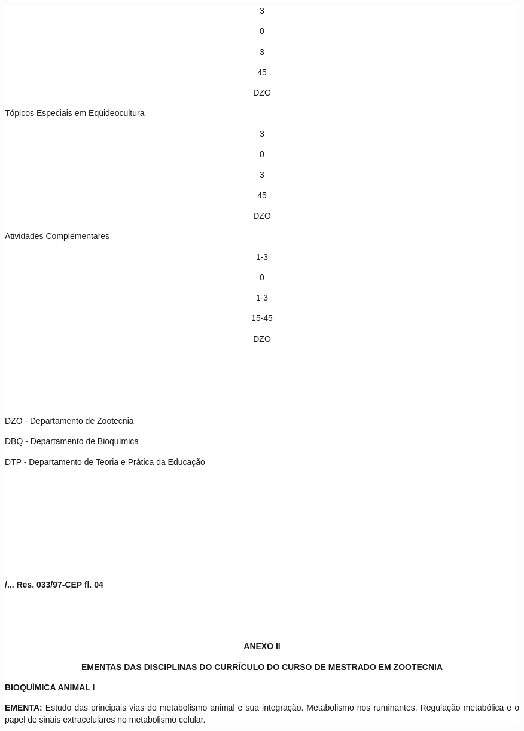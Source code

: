 <FONT FACE="Arial"><P ALIGN="CENTER">3</FONT></TD>
<TD WIDTH="7%" VALIGN="TOP">
<FONT FACE="Arial"><P ALIGN="CENTER">0</FONT></TD>
<TD WIDTH="12%" VALIGN="TOP">
<FONT FACE="Arial"><P ALIGN="CENTER">3</FONT></TD>
<TD WIDTH="12%" VALIGN="TOP">
<FONT FACE="Arial"><P ALIGN="CENTER">45</FONT></TD>
<TD WIDTH="12%" VALIGN="TOP">
<FONT FACE="Arial"><P ALIGN="CENTER">DZO</FONT></TD>
</TR>
<TR><TD WIDTH="52%" VALIGN="TOP">
<FONT FACE="Arial"><P ALIGN="JUSTIFY">T&oacute;picos Especiais em Eq&uuml;ideocultura</FONT></TD>
<TD WIDTH="7%" VALIGN="TOP">
<FONT FACE="Arial"><P ALIGN="CENTER">3</FONT></TD>
<TD WIDTH="7%" VALIGN="TOP">
<FONT FACE="Arial"><P ALIGN="CENTER">0</FONT></TD>
<TD WIDTH="12%" VALIGN="TOP">
<FONT FACE="Arial"><P ALIGN="CENTER">3</FONT></TD>
<TD WIDTH="12%" VALIGN="TOP">
<FONT FACE="Arial"><P ALIGN="CENTER">45</FONT></TD>
<TD WIDTH="12%" VALIGN="TOP">
<FONT FACE="Arial"><P ALIGN="CENTER">DZO</FONT></TD>
</TR>
<TR><TD WIDTH="52%" VALIGN="TOP">
<FONT FACE="Arial"><P ALIGN="JUSTIFY">Atividades Complementares</FONT></TD>
<TD WIDTH="7%" VALIGN="TOP">
<FONT FACE="Arial"><P ALIGN="CENTER">1-3</FONT></TD>
<TD WIDTH="7%" VALIGN="TOP">
<FONT FACE="Arial"><P ALIGN="CENTER">0</FONT></TD>
<TD WIDTH="12%" VALIGN="TOP">
<FONT FACE="Arial"><P ALIGN="CENTER">1-3</FONT></TD>
<TD WIDTH="12%" VALIGN="TOP">
<FONT FACE="Arial"><P ALIGN="CENTER">15-45</FONT></TD>
<TD WIDTH="12%" VALIGN="TOP">
<FONT FACE="Arial"><P ALIGN="CENTER">DZO</FONT></TD>
</TR>
</TABLE>

<FONT FACE="Arial"><P ALIGN="JUSTIFY"></P>
<P ALIGN="JUSTIFY">&nbsp;</P>
<P ALIGN="JUSTIFY">&nbsp;</P>
<P ALIGN="JUSTIFY">&nbsp;</P>
<P ALIGN="JUSTIFY">DZO - Departamento de Zootecnia</P>
<P ALIGN="JUSTIFY">DBQ - Departamento de Bioqu&iacute;mica</P>
<P ALIGN="JUSTIFY">DTP - Departamento de Teoria e Pr&aacute;tica da Educa&ccedil;&atilde;o</P>
<P ALIGN="JUSTIFY"></P>
<P ALIGN="JUSTIFY">&nbsp;</P>
<P ALIGN="JUSTIFY">&nbsp;</P>
<P ALIGN="JUSTIFY">&nbsp;</P>
<P ALIGN="JUSTIFY">&nbsp;</P>
<P ALIGN="JUSTIFY">&nbsp;</P>
<B><P ALIGN="JUSTIFY">/... Res. 033/97-CEP&#9; fl. 04</P>
</B><P ALIGN="JUSTIFY"></P>
<P ALIGN="JUSTIFY">&nbsp;</P>
<P ALIGN="JUSTIFY">&nbsp;</P>
<B><P ALIGN="CENTER">ANEXO II</P>
</B><P ALIGN="JUSTIFY"></P>
<B><P ALIGN="CENTER">EMENTAS DAS DISCIPLINAS DO CURR&Iacute;CULO DO CURSO DE MESTRADO EM ZOOTECNIA</P>
</B><P ALIGN="JUSTIFY"></P>
<B><P ALIGN="JUSTIFY">BIOQU&Iacute;MICA ANIMAL I</P>
<P ALIGN="JUSTIFY">EMENTA:</B> Estudo das principais vias do metabolismo animal e sua integra&ccedil;&atilde;o. Metabolismo nos ruminantes. Regula&ccedil;&atilde;o metab&oacute;lica e o papel de sinais extracelulares no metabolismo celular.</P>